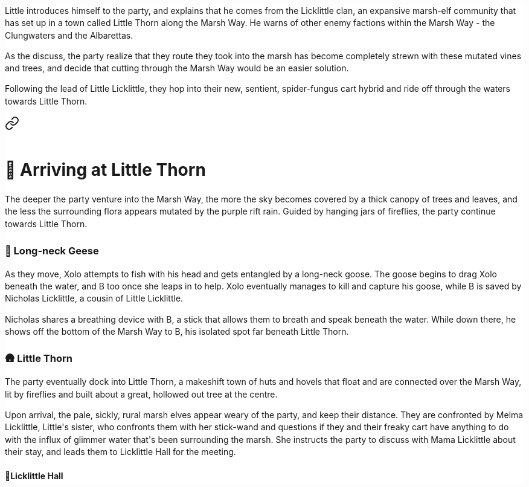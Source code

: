 Little introduces himself to the party, and explains that he comes from the Licklittle clan, an expansive marsh-elf community that has set up in a town called Little Thorn along the Marsh Way. He warns of other enemy factions within the Marsh Way - the Clungwaters and the Albarettas. 

As the discuss, the party realize that they route they took into the marsh has become completely strewn with these mutated vines and trees, and decide that cutting through the Marsh Way would be an easier solution. 

Following the lead of Little Licklittle, they hop into their new, sentient, spider-fungus cart hybrid and ride off through the waters towards Little Thorn.

</div></div>



<div class="transclusion internal-embed is-loaded"><a class="markdown-embed-link" href="/2-pullovers-paradox/2-episodes/2-the-marsh-way-convergence/sessions/session-8-the-pullovers-paradox/" aria-label="Open link"><svg xmlns="http://www.w3.org/2000/svg" width="24" height="24" viewBox="0 0 24 24" fill="none" stroke="currentColor" stroke-width="2" stroke-linecap="round" stroke-linejoin="round" class="svg-icon lucide-link"><path d="M10 13a5 5 0 0 0 7.54.54l3-3a5 5 0 0 0-7.07-7.07l-1.72 1.71"></path><path d="M14 11a5 5 0 0 0-7.54-.54l-3 3a5 5 0 0 0 7.07 7.07l1.71-1.71"></path></svg></a><div class="markdown-embed">





# 🛶 Arriving at Little Thorn

The deeper the party venture into the Marsh Way, the more the sky becomes covered by a thick canopy of trees and leaves, and the less the surrounding flora appears mutated by the purple rift rain. Guided by hanging jars of fireflies, the party continue towards Little Thorn.
### 🪿 Long-neck Geese

As they move, Xolo attempts to fish with his head and gets entangled by a long-neck goose. The goose begins to drag Xolo beneath the water, and B too once she leaps in to help. Xolo eventually manages to kill and capture his goose, while B is saved by Nicholas Licklittle, a cousin of Little Licklittle. 

Nicholas shares a breathing device with B, a stick that allows them to breath and speak beneath the water. While down there, he shows off the bottom of the Marsh Way to B, his isolated spot far beneath Little Thorn.
### 🛖 Little Thorn

The party eventually dock into Little Thorn, a makeshift town of huts and hovels that float and are connected over the Marsh Way, lit by fireflies and built about a great, hollowed out tree at the centre.

Upon arrival, the pale, sickly, rural marsh elves appear weary of the party, and keep their distance. They are confronted by Melma Licklittle, Little's sister, who confronts them with her stick-wand and questions if they and their freaky cart have anything to do with the influx of glimmer water that's been surrounding the marsh. She instructs the party to discuss with Mama Licklittle about their stay, and leads them to Licklittle Hall for the meeting.
#### 🌲Licklittle Hall
